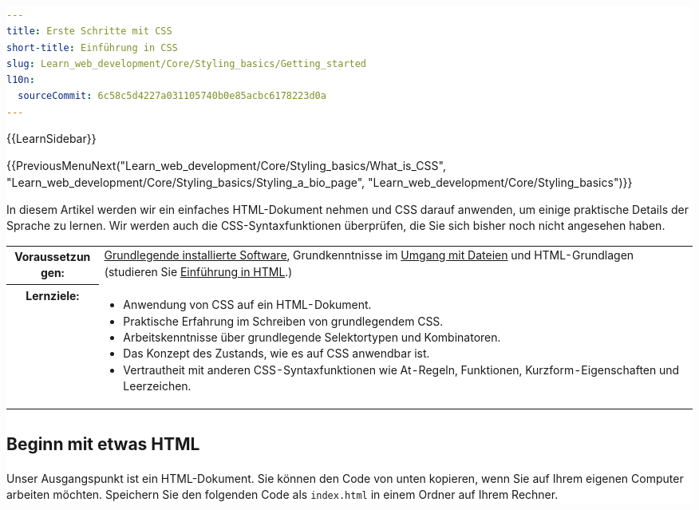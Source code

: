 ```yaml
---
title: Erste Schritte mit CSS
short-title: Einführung in CSS
slug: Learn_web_development/Core/Styling_basics/Getting_started
l10n:
  sourceCommit: 6c58c5d4227a031105740b0e85acbc6178223d0a
---
```


{{LearnSidebar}}

{{PreviousMenuNext("Learn_web_development/Core/Styling_basics/What_is_CSS", "Learn_web_development/Core/Styling_basics/Styling_a_bio_page", "Learn_web_development/Core/Styling_basics")}}

In diesem Artikel werden wir ein einfaches HTML-Dokument nehmen und CSS darauf anwenden, um einige praktische Details der Sprache zu lernen. Wir werden auch die CSS-Syntaxfunktionen überprüfen, die Sie sich bisher noch nicht angesehen haben.

<table>
  <tbody>
    <tr>
      <th scope="row">Voraussetzungen:</th>
      <td>
        <a href="/de/docs/Learn_web_development/Getting_started/Environment_setup/Installing_software">Grundlegende installierte Software</a>, Grundkenntnisse im
        <a href="/de/docs/Learn_web_development/Getting_started/Environment_setup/Dealing_with_files">Umgang mit Dateien</a> und HTML-Grundlagen (studieren Sie
        <a href="/de/docs/Learn_web_development/Core/Structuring_content">Einführung in HTML</a>.)
      </td>
    </tr>
    <tr>
      <th scope="row">Lernziele:</th>
      <td>
        <ul>
          <li>Anwendung von CSS auf ein HTML-Dokument.</li>
          <li>Praktische Erfahrung im Schreiben von grundlegendem CSS.</li>
          <li>Arbeitskenntnisse über grundlegende Selektortypen und Kombinatoren.</li>
          <li>Das Konzept des Zustands, wie es auf CSS anwendbar ist.</li>
          <li>Vertrautheit mit anderen CSS-Syntaxfunktionen wie At-Regeln, Funktionen, Kurzform-Eigenschaften und Leerzeichen.</li>
        <ul>
      </td>
    </tr>
  </tbody>
</table>

## Beginn mit etwas HTML

Unser Ausgangspunkt ist ein HTML-Dokument. Sie können den Code von unten kopieren, wenn Sie auf Ihrem eigenen Computer arbeiten möchten. Speichern Sie den folgenden Code als `index.html` in einem Ordner auf Ihrem Rechner.

